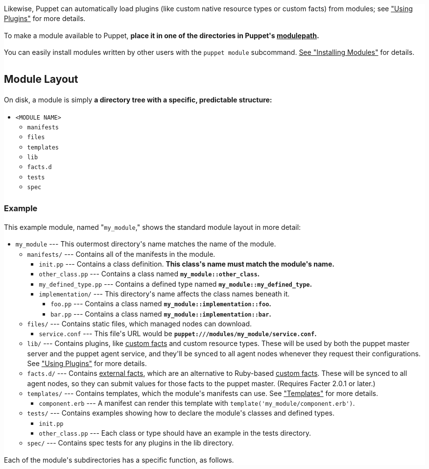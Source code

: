 Likewise, Puppet can automatically load plugins (like custom native resource types or custom facts) from modules; see ["Using Plugins"][plugins] for more details.

To make a module available to Puppet, **place it in one of the directories in Puppet's [modulepath][].**

You can easily install modules written by other users with the `puppet module` subcommand. [See "Installing Modules"][installing] for details.


Module Layout
-----

On disk, a module is simply **a directory tree with a specific, predictable structure:**

* `<MODULE NAME>`
    * `manifests`
    * `files`
    * `templates`
    * `lib`
    * `facts.d`
    * `tests`
    * `spec`


### Example

This example module, named "`my_module`," shows the standard module layout in more detail:

* `my_module` --- This outermost directory's name matches the name of the module.
    * `manifests/` --- Contains all of the manifests in the module.
        * `init.pp` --- Contains a class definition. **This class's name must match the module's name.**
        * `other_class.pp` --- Contains a class named **`my_module::other_class`.**
        * `my_defined_type.pp` --- Contains a defined type named **`my_module::my_defined_type`.**
        * `implementation/` --- This directory's name affects the class names beneath it.
            * `foo.pp` --- Contains a class named **`my_module::implementation::foo`.**
            * `bar.pp` --- Contains a class named **`my_module::implementation::bar`.**
    * `files/` --- Contains static files, which managed nodes can download.
        * `service.conf` --- This file's URL would be **`puppet:///modules/my_module/service.conf`.**
    * `lib/` --- Contains plugins, like [custom facts][] and custom resource types. These will be used by both the puppet master server and the puppet agent service, and they'll be synced to all agent nodes whenever they request their configurations. See ["Using Plugins"][plugins] for more details.
    * `facts.d/` --- Contains [external facts][], which are an alternative to Ruby-based [custom facts][]. These will be synced to all agent nodes, so they can submit values for those facts to the puppet master. (Requires Facter 2.0.1 or later.)
    * `templates/` --- Contains templates, which the module's manifests can use. See ["Templates"][templates] for more details.
        * `component.erb` --- A manifest can render this template with `template('my_module/component.erb')`.
    * `tests/` --- Contains examples showing how to declare the module's classes and defined types.
        * `init.pp`
        * `other_class.pp` --- Each class or type should have an example in the tests directory.
    * `spec/` --- Contains spec tests for any plugins in the lib directory.

Each of the module's subdirectories has a specific function, as follows.


[modulepath]: ./dirs_modulepath.html
[installing]: ./modules_installing.html
[publishing]: ./modules_publishing.html
[documentation]: ./modules_documentation.html
[plugins]: /guides/plugins_in_modules.html
[external facts]: /facter/latest/custom_facts.html#external-facts
[custom facts]: /facter/latest/custom_facts.html
[classes]: ./lang_classes.html
[defined_types]: ./lang_defined_types.html
[enc]: /guides/external_nodes.html
[conf]: /guides/configuring.html
[environment]: /guides/environment.html
[templates]: /guides/templating.html
[forge]: http://forge.puppetlabs.com
[file]: /references/stable/type.html#file